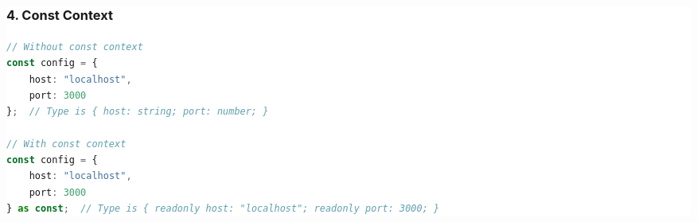 ### 4. Const Context
```typescript
// Without const context
const config = {
    host: "localhost",
    port: 3000
};  // Type is { host: string; port: number; }

// With const context
const config = {
    host: "localhost",
    port: 3000
} as const;  // Type is { readonly host: "localhost"; readonly port: 3000; }
``` 